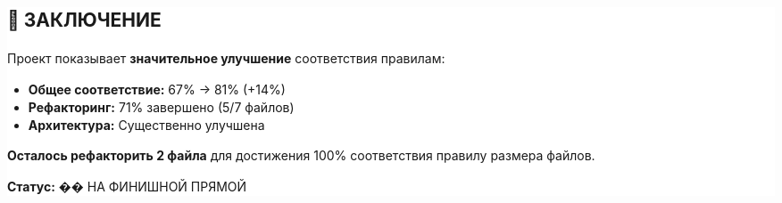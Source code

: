 
## 📝 **ЗАКЛЮЧЕНИЕ**

Проект показывает **значительное улучшение** соответствия правилам:

- **Общее соответствие:** 67% → 81% (+14%)
- **Рефакторинг:** 71% завершено (5/7 файлов)
- **Архитектура:** Существенно улучшена

**Осталось рефакторить 2 файла** для достижения 100% соответствия правилу размера файлов.

**Статус:** �� НА ФИНИШНОЙ ПРЯМОЙ 